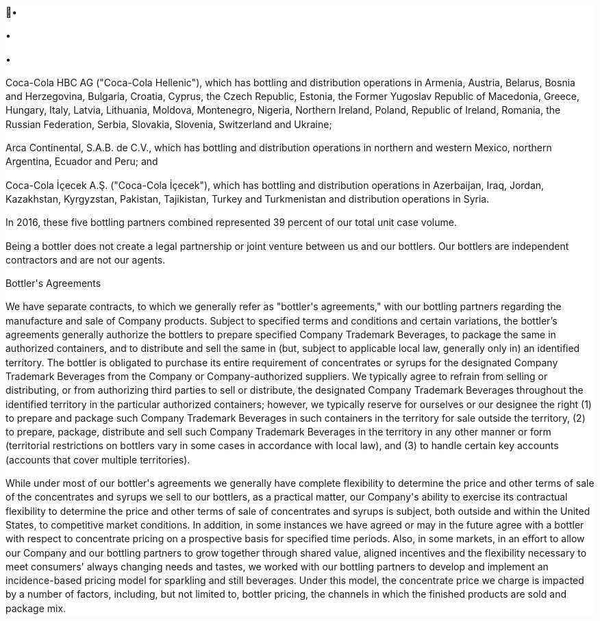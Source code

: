 •

•

•

Coca-Cola HBC AG ("Coca-Cola Hellenic"), which has bottling and distribution operations in Armenia, Austria, Belarus, Bosnia and Herzegovina, Bulgaria, Croatia, Cyprus, the
Czech Republic, Estonia, the Former Yugoslav Republic of Macedonia, Greece, Hungary, Italy, Latvia, Lithuania, Moldova, Montenegro, Nigeria, Northern Ireland, Poland, Republic
of Ireland, Romania, the Russian Federation, Serbia, Slovakia, Slovenia, Switzerland and Ukraine;

Arca Continental, S.A.B. de C.V., which has bottling and distribution operations in northern and western Mexico, northern Argentina, Ecuador and Peru;
and

Coca-Cola İçecek A.Ş. ("Coca-Cola İçecek"), which has bottling and distribution operations in Azerbaijan, Iraq, Jordan, Kazakhstan, Kyrgyzstan, Pakistan, Tajikistan, Turkey and
Turkmenistan and distribution operations in Syria.

In 2016, these five bottling partners combined represented 39 percent of our total unit case volume.

Being a bottler does not create a legal partnership or joint venture between us and our bottlers. Our bottlers are independent contractors and are not our agents.

Bottler's Agreements

We have separate contracts, to which we generally refer as "bottler's agreements," with our bottling partners regarding the manufacture and sale of Company products. Subject to specified terms
and conditions and certain variations, the bottler’s agreements generally authorize the bottlers to prepare specified Company Trademark Beverages, to package the same in authorized
containers, and to distribute and sell the same in (but, subject to applicable local law, generally only in) an identified territory. The bottler is obligated to purchase its entire requirement of
concentrates or syrups for the designated Company Trademark Beverages from the Company or Company-authorized suppliers. We typically agree to refrain from selling or distributing, or
from authorizing third parties to sell or distribute, the designated Company Trademark Beverages throughout the identified territory in the particular authorized containers; however, we
typically reserve for ourselves or our designee the right (1) to prepare and package such Company Trademark Beverages in such containers in the territory for sale outside the territory, (2) to
prepare, package, distribute and sell such Company Trademark Beverages in the territory in any other manner or form (territorial restrictions on bottlers vary in some cases in accordance with
local law), and (3) to handle certain key accounts (accounts that cover multiple territories).

While under most of our bottler's agreements we generally have complete flexibility to determine the price and other terms of sale of the concentrates and syrups we sell to our bottlers, as a
practical matter, our Company's ability to exercise its contractual flexibility to determine the price and other terms of sale of concentrates and syrups is subject, both outside and within the
United States, to competitive market conditions. In addition, in some instances we have agreed or may in the future agree with a bottler with respect to concentrate pricing on a prospective basis
for specified time periods. Also, in some markets, in an effort to allow our Company and our bottling partners to grow together through shared value, aligned incentives and the flexibility
necessary to meet consumers' always changing needs and tastes, we worked with our bottling partners to develop and implement an incidence-based pricing model for sparkling and still
beverages. Under this model, the concentrate price we charge is impacted by a number of factors, including, but not limited to, bottler pricing, the channels in which the finished products are
sold and package mix.
